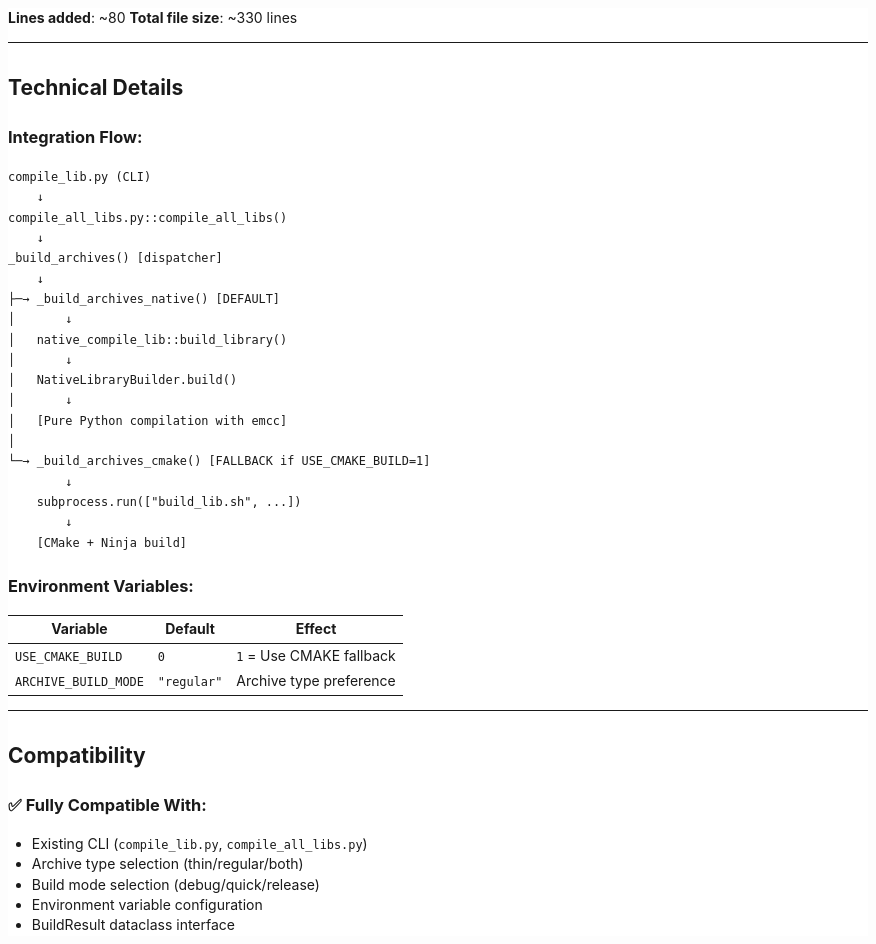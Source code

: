 
**Lines added**: ~80
**Total file size**: ~330 lines

---

## Technical Details

### Integration Flow:

```
compile_lib.py (CLI)
    ↓
compile_all_libs.py::compile_all_libs()
    ↓
_build_archives() [dispatcher]
    ↓
├─→ _build_archives_native() [DEFAULT]
│       ↓
│   native_compile_lib::build_library()
│       ↓
│   NativeLibraryBuilder.build()
│       ↓
│   [Pure Python compilation with emcc]
│
└─→ _build_archives_cmake() [FALLBACK if USE_CMAKE_BUILD=1]
        ↓
    subprocess.run(["build_lib.sh", ...])
        ↓
    [CMake + Ninja build]
```

### Environment Variables:

| Variable | Default | Effect |
|----------|---------|--------|
| `USE_CMAKE_BUILD` | `0` | `1` = Use CMAKE fallback |
| `ARCHIVE_BUILD_MODE` | `"regular"` | Archive type preference |

---

## Compatibility

### ✅ Fully Compatible With:
- Existing CLI (`compile_lib.py`, `compile_all_libs.py`)
- Archive type selection (thin/regular/both)
- Build mode selection (debug/quick/release)
- Environment variable configuration
- BuildResult dataclass interface
